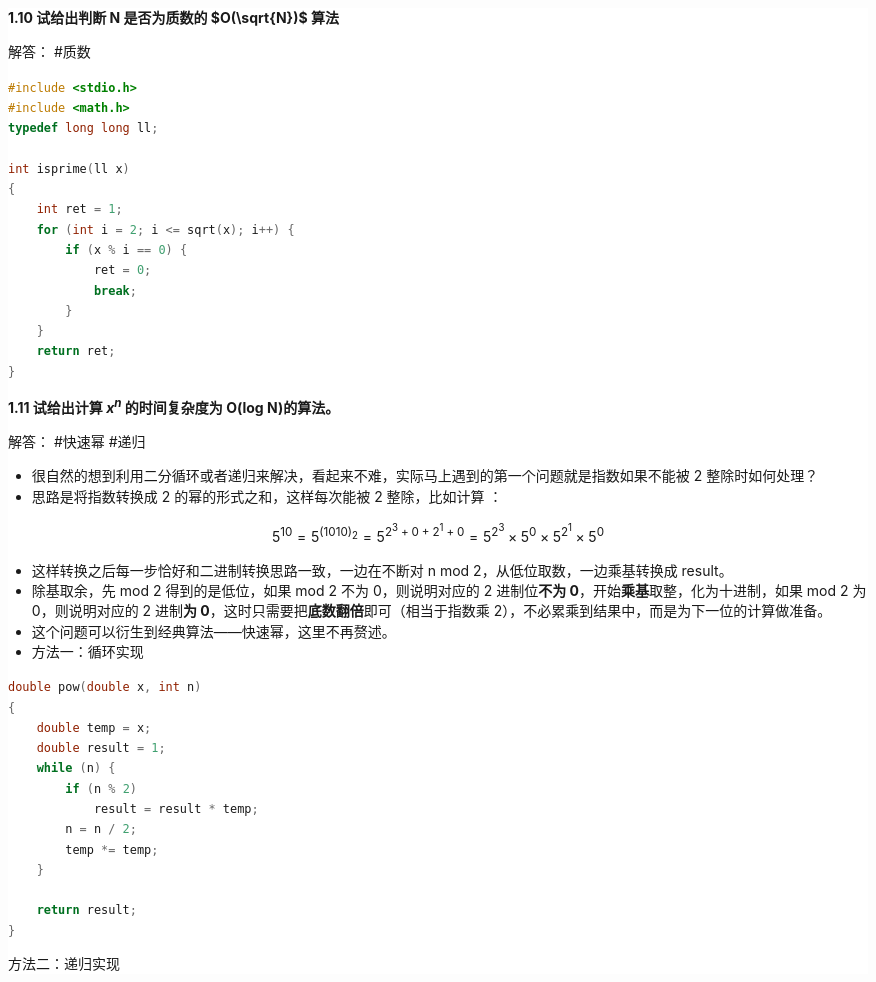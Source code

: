 **1.10 试给出判断 N 是否为质数的 $O(\sqrt{N})$ 算法**

解答： #质数

```c
#include <stdio.h>
#include <math.h>
typedef long long ll;

int isprime(ll x)
{
    int ret = 1;
    for (int i = 2; i <= sqrt(x); i++) {
        if (x % i == 0) {
            ret = 0;
            break;
        }
    }
    return ret;
}
```

**1.11 试给出计算 $x^n$ 的时间复杂度为 O(log N)的算法。**

解答： #快速幂 #递归

* 很自然的想到利用二分循环或者递归来解决，看起来不难，实际马上遇到的第一个问题就是指数如果不能被 2 整除时如何处理？
* 思路是将指数转换成 2 的幂的形式之和，这样每次能被 2 整除，比如计算 ：

$$
5^{10} = 5^{(1010)_2}=5^{2^3+0+2^1+0}=5^{2^3}×5^0×5^{2^1}×5^0
$$

* 这样转换之后每一步恰好和二进制转换思路一致，一边在不断对 n mod 2，从低位取数，一边乘基转换成 result。
* 除基取余，先 mod 2 得到的是低位，如果 mod 2 不为 0，则说明对应的 2 进制位**不为 0**，开始**乘基**取整，化为十进制，如果 mod 2 为 0，则说明对应的 2 进制**为 0**，这时只需要把**底数翻倍**即可（相当于指数乘 2），不必累乘到结果中，而是为下一位的计算做准备。
* 这个问题可以衍生到经典算法——快速幂，这里不再赘述。
* 方法一：循环实现

```c
double pow(double x, int n)
{
    double temp = x;
    double result = 1;
    while (n) {
        if (n % 2)
            result = result * temp;
        n = n / 2;
        temp *= temp;   
    }
    
    return result;
}
```

方法二：递归实现

